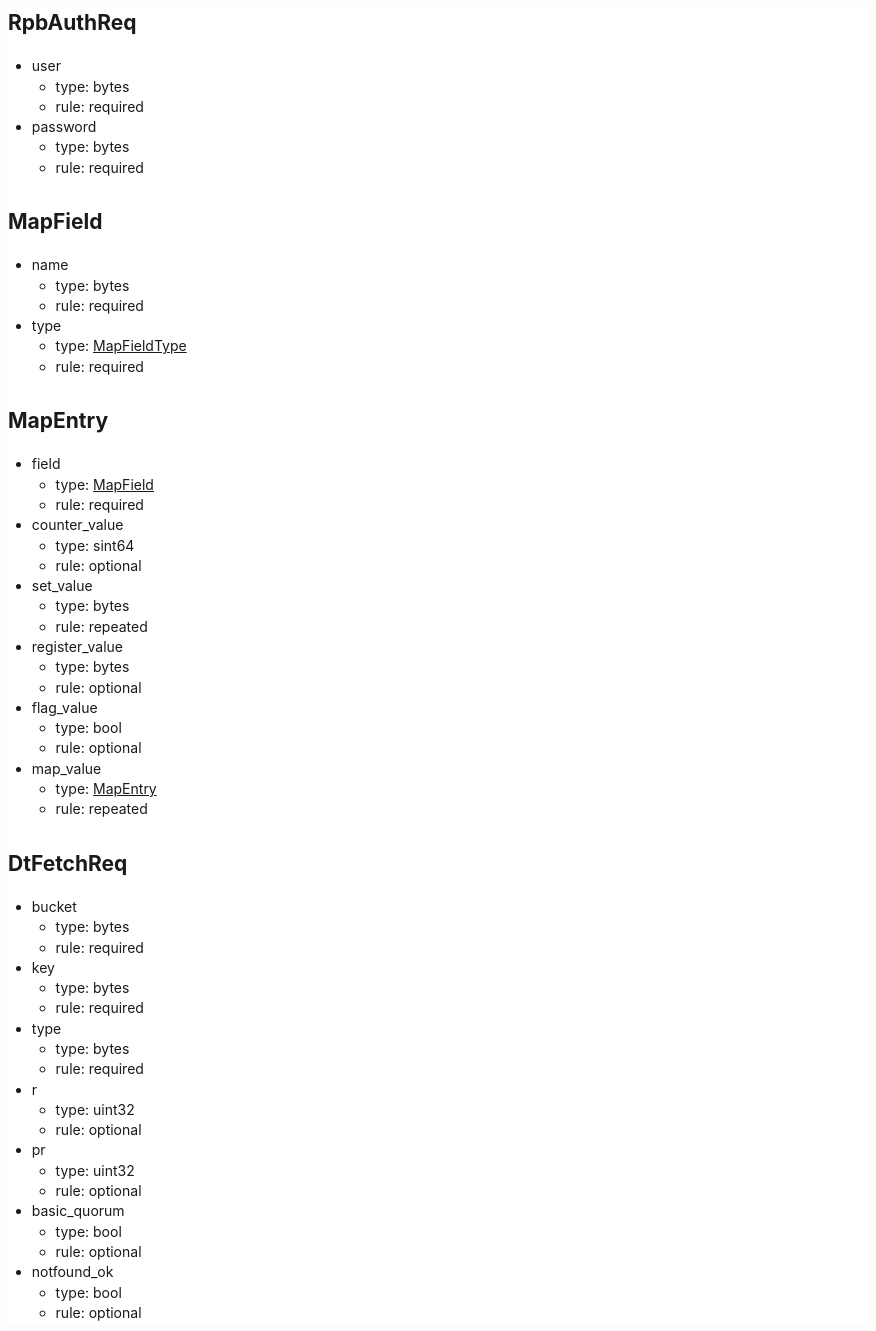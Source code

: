 ## RpbAuthReq

- user
  - type: bytes
  - rule: required
- password
  - type: bytes
  - rule: required

## MapField

- name
  - type: bytes
  - rule: required
- type
  - type: [MapFieldType](#mapfieldtype)
  - rule: required

## MapEntry

- field
  - type: [MapField](#mapfield)
  - rule: required
- counter_value
  - type: sint64
  - rule: optional
- set_value
  - type: bytes
  - rule: repeated
- register_value
  - type: bytes
  - rule: optional
- flag_value
  - type: bool
  - rule: optional
- map_value
  - type: [MapEntry](#mapentry)
  - rule: repeated

## DtFetchReq

- bucket
  - type: bytes
  - rule: required
- key
  - type: bytes
  - rule: required
- type
  - type: bytes
  - rule: required
- r
  - type: uint32
  - rule: optional
- pr
  - type: uint32
  - rule: optional
- basic_quorum
  - type: bool
  - rule: optional
- notfound_ok
  - type: bool
  - rule: optional